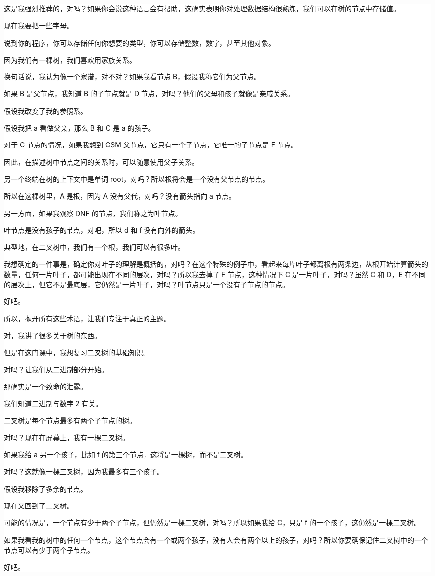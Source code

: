 这是我强烈推荐的，对吗？如果你会说这种语言会有帮助，这确实表明你对处理数据结构很熟练，我们可以在树的节点中存储值。

现在我要把一些字母。

说到你的程序，你可以存储任何你想要的类型，你可以存储整数，数字，甚至其他对象。

因为我们有一棵树，我们喜欢用家族关系。

换句话说，我认为像一个家谱，对不对？如果我看节点 B，假设我称它们为父节点。

如果 B 是父节点，我知道 B 的子节点就是 D 节点，对吗？他们的父母和孩子就像是亲戚关系。

假设我改变了我的参照系。

假设我把 a 看做父亲，那么 B 和 C 是 a 的孩子。

对于 C 节点的情况，如果我想到 CSM 父节点，它只有一个子节点，它唯一的子节点是 F 节点。

因此，在描述树中节点之间的关系时，可以随意使用父子关系。

另一个终端在树的上下文中是单词 root，对吗？所以根将会是一个没有父节点的节点。

所以在这棵树里，A 是根，因为 A 没有父代，对吗？没有箭头指向 a 节点。

另一方面，如果我观察 DNF 的节点，我们称之为叶节点。

叶节点是没有孩子的节点，对吧，所以 d 和 f 没有向外的箭头。

典型地，在二叉树中，我们有一个根，我们可以有很多叶。

我想确定的一件事是，确定你对叶子的理解是概括的，对吗？在这个特殊的例子中，看起来每片叶子都离根有两条边，从根开始计算箭头的数量，任何一片叶子，都可能出现在不同的层次，对吗？所以我去掉了 F 节点，这种情况下 C 是一片叶子，对吗？虽然 C 和 D，E 在不同的层次上，但它不是最底层，它仍然是一片叶子，对吗？叶节点只是一个没有子节点的节点。

好吧。

所以，抛开所有这些术语，让我们专注于真正的主题。

对，我讲了很多关于树的东西。

但是在这门课中，我想复习二叉树的基础知识。

对吗？让我们从二进制部分开始。

那确实是一个致命的泄露。

我们知道二进制与数字 2 有关。

二叉树是每个节点最多有两个子节点的树。

对吗？现在在屏幕上，我有一棵二叉树。

如果我给 a 另一个孩子，比如 f 的第三个节点，这将是一棵树，而不是二叉树。

对吗？这就像一棵三叉树，因为我最多有三个孩子。

假设我移除了多余的节点。

现在又回到了二叉树。

可能的情况是，一个节点有少于两个子节点，但仍然是一棵二叉树，对吗？所以如果我给 C，只是 f 的一个孩子，这仍然是一棵二叉树。

如果我看我的树中的任何一个节点，这个节点会有一个或两个孩子，没有人会有两个以上的孩子，对吗？所以你要确保记住二叉树中的一个节点可以有少于两个子节点。

好吧。
